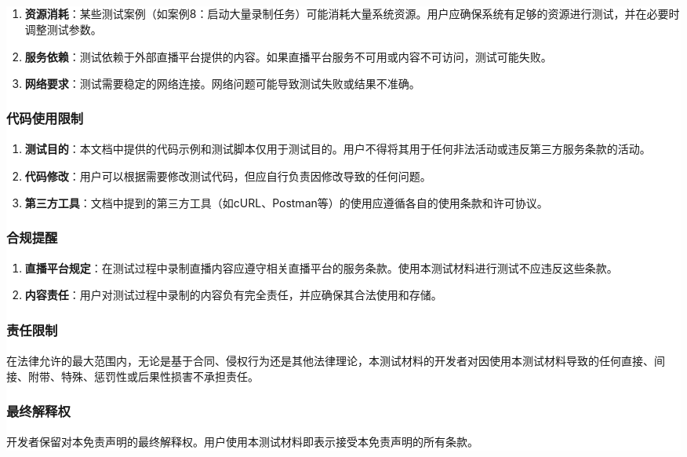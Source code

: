 1. **资源消耗**：某些测试案例（如案例8：启动大量录制任务）可能消耗大量系统资源。用户应确保系统有足够的资源进行测试，并在必要时调整测试参数。

2. **服务依赖**：测试依赖于外部直播平台提供的内容。如果直播平台服务不可用或内容不可访问，测试可能失败。

3. **网络要求**：测试需要稳定的网络连接。网络问题可能导致测试失败或结果不准确。

### 代码使用限制

1. **测试目的**：本文档中提供的代码示例和测试脚本仅用于测试目的。用户不得将其用于任何非法活动或违反第三方服务条款的活动。

2. **代码修改**：用户可以根据需要修改测试代码，但应自行负责因修改导致的任何问题。

3. **第三方工具**：文档中提到的第三方工具（如cURL、Postman等）的使用应遵循各自的使用条款和许可协议。

### 合规提醒

1. **直播平台规定**：在测试过程中录制直播内容应遵守相关直播平台的服务条款。使用本测试材料进行测试不应违反这些条款。

2. **内容责任**：用户对测试过程中录制的内容负有完全责任，并应确保其合法使用和存储。

### 责任限制

在法律允许的最大范围内，无论是基于合同、侵权行为还是其他法律理论，本测试材料的开发者对因使用本测试材料导致的任何直接、间接、附带、特殊、惩罚性或后果性损害不承担责任。

### 最终解释权

开发者保留对本免责声明的最终解释权。用户使用本测试材料即表示接受本免责声明的所有条款。 